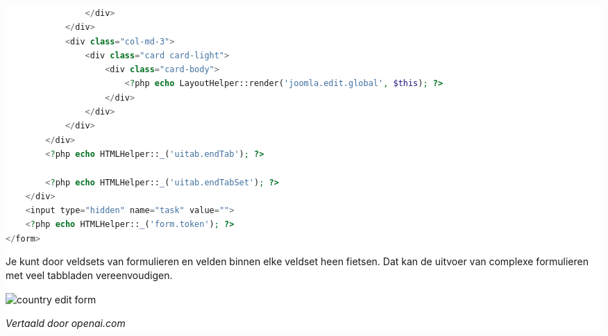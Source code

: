 ```php
                </div>
            </div>
            <div class="col-md-3">
                <div class="card card-light">
                    <div class="card-body">
                        <?php echo LayoutHelper::render('joomla.edit.global', $this); ?>
                    </div>
                </div>
            </div>
        </div>
        <?php echo HTMLHelper::_('uitab.endTab'); ?>

        <?php echo HTMLHelper::_('uitab.endTabSet'); ?>
    </div>
    <input type="hidden" name="task" value="">
    <?php echo HTMLHelper::_('form.token'); ?>
</form>
```

Je kunt door veldsets van formulieren en velden binnen elke veldset heen fietsen. Dat kan de uitvoer van complexe formulieren met veel tabbladen vereenvoudigen.

![country edit form](../../../en/images/mvc-anatomy/com-countrybase-edit-country.png)

*Vertaald door openai.com*

